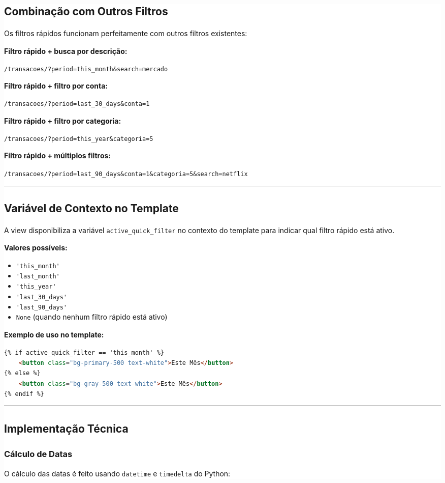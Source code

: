 ## Combinação com Outros Filtros

Os filtros rápidos funcionam perfeitamente com outros filtros existentes:

**Filtro rápido + busca por descrição:**
```
/transacoes/?period=this_month&search=mercado
```

**Filtro rápido + filtro por conta:**
```
/transacoes/?period=last_30_days&conta=1
```

**Filtro rápido + filtro por categoria:**
```
/transacoes/?period=this_year&categoria=5
```

**Filtro rápido + múltiplos filtros:**
```
/transacoes/?period=last_90_days&conta=1&categoria=5&search=netflix
```

---

## Variável de Contexto no Template

A view disponibiliza a variável `active_quick_filter` no contexto do template para indicar qual filtro rápido está ativo.

**Valores possíveis:**
- `'this_month'`
- `'last_month'`
- `'this_year'`
- `'last_30_days'`
- `'last_90_days'`
- `None` (quando nenhum filtro rápido está ativo)

**Exemplo de uso no template:**
```html
{% if active_quick_filter == 'this_month' %}
    <button class="bg-primary-500 text-white">Este Mês</button>
{% else %}
    <button class="bg-gray-500 text-white">Este Mês</button>
{% endif %}
```

---

## Implementação Técnica

### Cálculo de Datas

O cálculo das datas é feito usando `datetime` e `timedelta` do Python:
